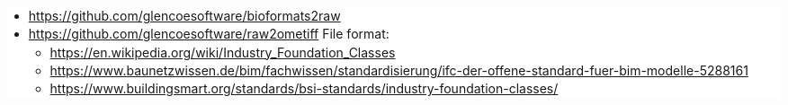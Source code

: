 * https://github.com/glencoesoftware/bioformats2raw
* https://github.com/glencoesoftware/raw2ometiff
File format:
    * https://en.wikipedia.org/wiki/Industry_Foundation_Classes 
    * https://www.baunetzwissen.de/bim/fachwissen/standardisierung/ifc-der-offene-standard-fuer-bim-modelle-5288161
    * https://www.buildingsmart.org/standards/bsi-standards/industry-foundation-classes/
